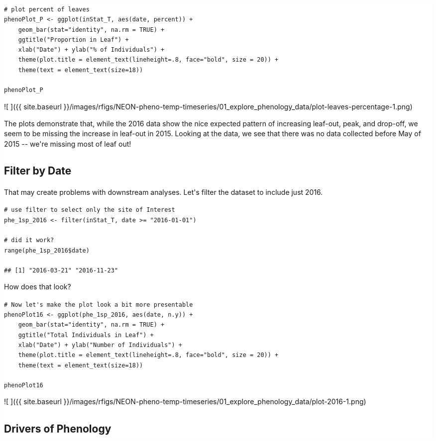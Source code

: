     # plot percent of leaves
    phenoPlot_P <- ggplot(inStat_T, aes(date, percent)) +
        geom_bar(stat="identity", na.rm = TRUE) +
        ggtitle("Proportion in Leaf") +
        xlab("Date") + ylab("% of Individuals") +
        theme(plot.title = element_text(lineheight=.8, face="bold", size = 20)) +
        theme(text = element_text(size=18))
    
    phenoPlot_P

![ ]({{ site.baseurl }}/images/rfigs/NEON-pheno-temp-timeseries/01_explore_phenology_data/plot-leaves-percentage-1.png)

The plots demonstrate that, while the 2016 data show the nice expected pattern 
of increasing leaf-out, peak, and drop-off, we seem to be missing the increase 
in leaf-out in 2015. Looking at the data, we see that there was no data collected
before May of 2015 -- we're missing most of leaf out!

## Filter by Date

That may create problems with downstream analyses. Let's filter the dataset to 
include just 2016.


    # use filter to select only the site of Interest 
    phe_1sp_2016 <- filter(inStat_T, date >= "2016-01-01")
    
    # did it work?
    range(phe_1sp_2016$date)

    ## [1] "2016-03-21" "2016-11-23"

How does that look? 


    # Now let's make the plot look a bit more presentable
    phenoPlot16 <- ggplot(phe_1sp_2016, aes(date, n.y)) +
        geom_bar(stat="identity", na.rm = TRUE) +
        ggtitle("Total Individuals in Leaf") +
        xlab("Date") + ylab("Number of Individuals") +
        theme(plot.title = element_text(lineheight=.8, face="bold", size = 20)) +
        theme(text = element_text(size=18))
    
    phenoPlot16

![ ]({{ site.baseurl }}/images/rfigs/NEON-pheno-temp-timeseries/01_explore_phenology_data/plot-2016-1.png)


## Drivers of Phenology

